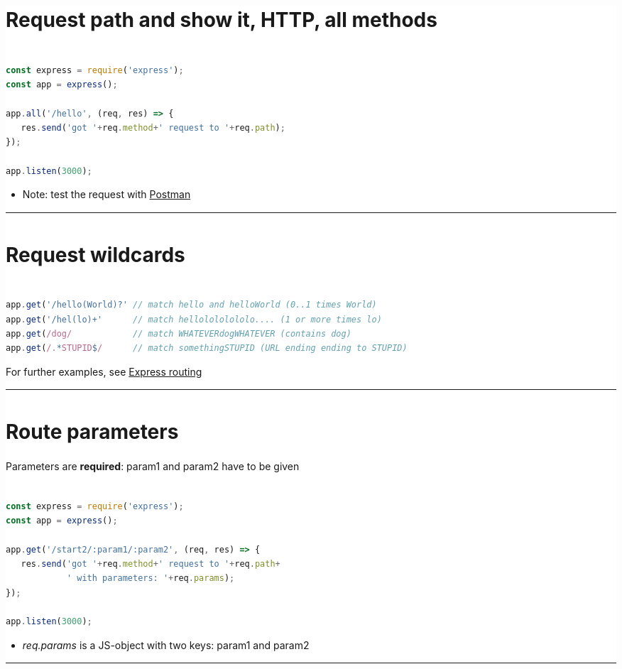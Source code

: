 
# Request path and show it, HTTP, all methods

```javascript

const express = require('express');
const app = express();

app.all('/hello', (req, res) => {
   res.send('got '+req.method+' request to '+req.path);
});

app.listen(3000);
```

* Note: test the request with [Postman](https://chrome.google.com/webstore/detail/postman/fhbjgbiflinjbdggehcddcbncdddomop)

---
# Request wildcards

```javascript

app.get('/hello(World)?' // match hello and helloWorld (0..1 times World)
app.get('/hel(lo)+'      // match hellolololololo.... (1 or more times lo)
app.get(/dog/            // match WHATEVERdogWHATEVER (contains dog)
app.get(/.*STUPID$/      // match somethingSTUPID (URL ending ending to STUPID)

```
For further examples, see [Express routing](https://expressjs.com/en/guide/routing.html)

---

# Route parameters

Parameters are **required**: param1 and param2 have to be given

```javascript

const express = require('express');
const app = express();

app.get('/start2/:param1/:param2', (req, res) => {
   res.send('got '+req.method+' request to '+req.path+
            ' with parameters: '+req.params);
});

app.listen(3000);
```

* *req.params* is a JS-object with two keys: param1 and param2

---